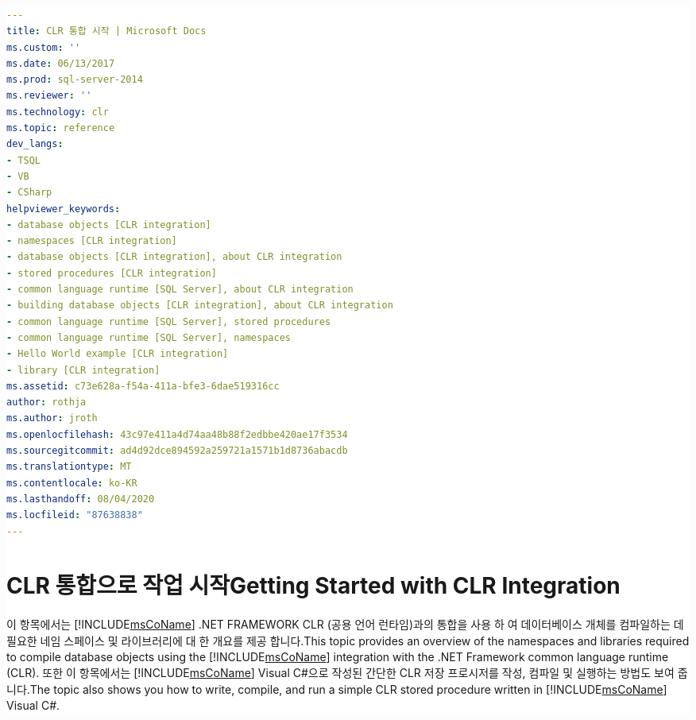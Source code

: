 ```yaml
---
title: CLR 통합 시작 | Microsoft Docs
ms.custom: ''
ms.date: 06/13/2017
ms.prod: sql-server-2014
ms.reviewer: ''
ms.technology: clr
ms.topic: reference
dev_langs:
- TSQL
- VB
- CSharp
helpviewer_keywords:
- database objects [CLR integration]
- namespaces [CLR integration]
- database objects [CLR integration], about CLR integration
- stored procedures [CLR integration]
- common language runtime [SQL Server], about CLR integration
- building database objects [CLR integration], about CLR integration
- common language runtime [SQL Server], stored procedures
- common language runtime [SQL Server], namespaces
- Hello World example [CLR integration]
- library [CLR integration]
ms.assetid: c73e628a-f54a-411a-bfe3-6dae519316cc
author: rothja
ms.author: jroth
ms.openlocfilehash: 43c97e411a4d74aa48b88f2edbbe420ae17f3534
ms.sourcegitcommit: ad4d92dce894592a259721a1571b1d8736abacdb
ms.translationtype: MT
ms.contentlocale: ko-KR
ms.lasthandoff: 08/04/2020
ms.locfileid: "87638838"
---
```

# <a name="getting-started-with-clr-integration"></a><span data-ttu-id="e6784-102">CLR 통합으로 작업 시작</span><span class="sxs-lookup"><span data-stu-id="e6784-102">Getting Started with CLR Integration</span></span>
  <span data-ttu-id="e6784-103">이 항목에서는 [!INCLUDE[msCoName](../../../includes/ssnoversion-md.md)] .NET FRAMEWORK CLR (공용 언어 런타임)과의 통합을 사용 하 여 데이터베이스 개체를 컴파일하는 데 필요한 네임 스페이스 및 라이브러리에 대 한 개요를 제공 합니다.</span><span class="sxs-lookup"><span data-stu-id="e6784-103">This topic provides an overview of the namespaces and libraries required to compile database objects using the [!INCLUDE[msCoName](../../../includes/ssnoversion-md.md)] integration with the .NET Framework common language runtime (CLR).</span></span> <span data-ttu-id="e6784-104">또한 이 항목에서는 [!INCLUDE[msCoName](../../../includes/msconame-md.md)] Visual C#으로 작성된 간단한 CLR 저장 프로시저를 작성, 컴파일 및 실행하는 방법도 보여 줍니다.</span><span class="sxs-lookup"><span data-stu-id="e6784-104">The topic also shows you how to write, compile, and run a simple CLR stored procedure written in [!INCLUDE[msCoName](../../../includes/msconame-md.md)] Visual C#.</span></span>  
  